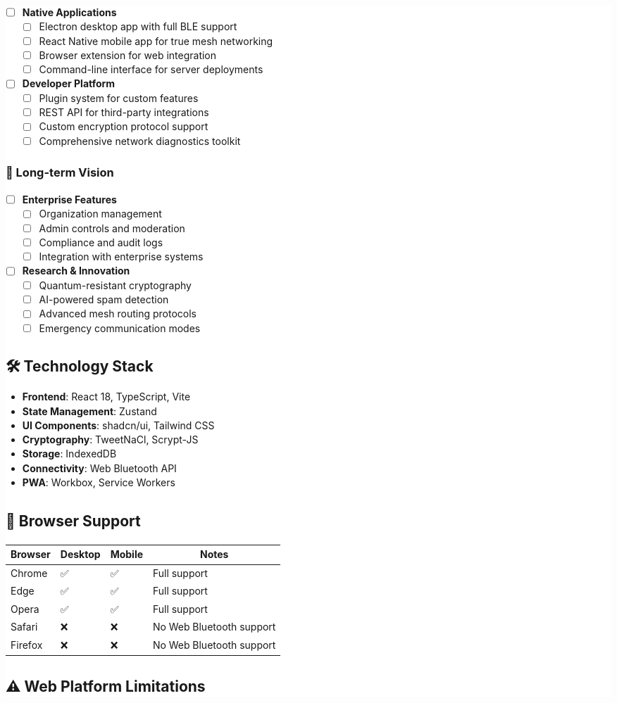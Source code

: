 - [ ] **Native Applications**
  - [ ] Electron desktop app with full BLE support
  - [ ] React Native mobile app for true mesh networking
  - [ ] Browser extension for web integration
  - [ ] Command-line interface for server deployments

- [ ] **Developer Platform**
  - [ ] Plugin system for custom features
  - [ ] REST API for third-party integrations
  - [ ] Custom encryption protocol support
  - [ ] Comprehensive network diagnostics toolkit

### 🎯 Long-term Vision

- [ ] **Enterprise Features**
  - [ ] Organization management
  - [ ] Admin controls and moderation
  - [ ] Compliance and audit logs
  - [ ] Integration with enterprise systems

- [ ] **Research & Innovation**
  - [ ] Quantum-resistant cryptography
  - [ ] AI-powered spam detection
  - [ ] Advanced mesh routing protocols
  - [ ] Emergency communication modes

## 🛠️ Technology Stack

- **Frontend**: React 18, TypeScript, Vite
- **State Management**: Zustand
- **UI Components**: shadcn/ui, Tailwind CSS
- **Cryptography**: TweetNaCl, Scrypt-JS
- **Storage**: IndexedDB
- **Connectivity**: Web Bluetooth API
- **PWA**: Workbox, Service Workers

## 📱 Browser Support

| Browser | Desktop | Mobile | Notes |
|---------|---------|---------|-------|
| Chrome | ✅ | ✅ | Full support |
| Edge | ✅ | ✅ | Full support |
| Opera | ✅ | ✅ | Full support |
| Safari | ❌ | ❌ | No Web Bluetooth support |
| Firefox | ❌ | ❌ | No Web Bluetooth support |

## ⚠️ Web Platform Limitations
